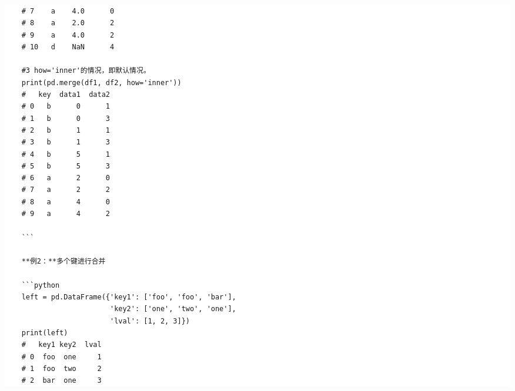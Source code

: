         # 7    a    4.0      0
        # 8    a    2.0      2
        # 9    a    4.0      2
        # 10   d    NaN      4
        
        #3 how='inner'的情况，即默认情况。
        print(pd.merge(df1, df2, how='inner'))
        #   key  data1  data2
        # 0   b      0      1
        # 1   b      0      3
        # 2   b      1      1
        # 3   b      1      3
        # 4   b      5      1
        # 5   b      5      3
        # 6   a      2      0
        # 7   a      2      2
        # 8   a      4      0
        # 9   a      4      2
    
        ```
    
        **例2：**多个键进行合并
        
        ```python
        left = pd.DataFrame({'key1': ['foo', 'foo', 'bar'],
                             'key2': ['one', 'two', 'one'],
                             'lval': [1, 2, 3]})
        print(left)
        #   key1 key2  lval
        # 0  foo  one     1
        # 1  foo  two     2
        # 2  bar  one     3
        